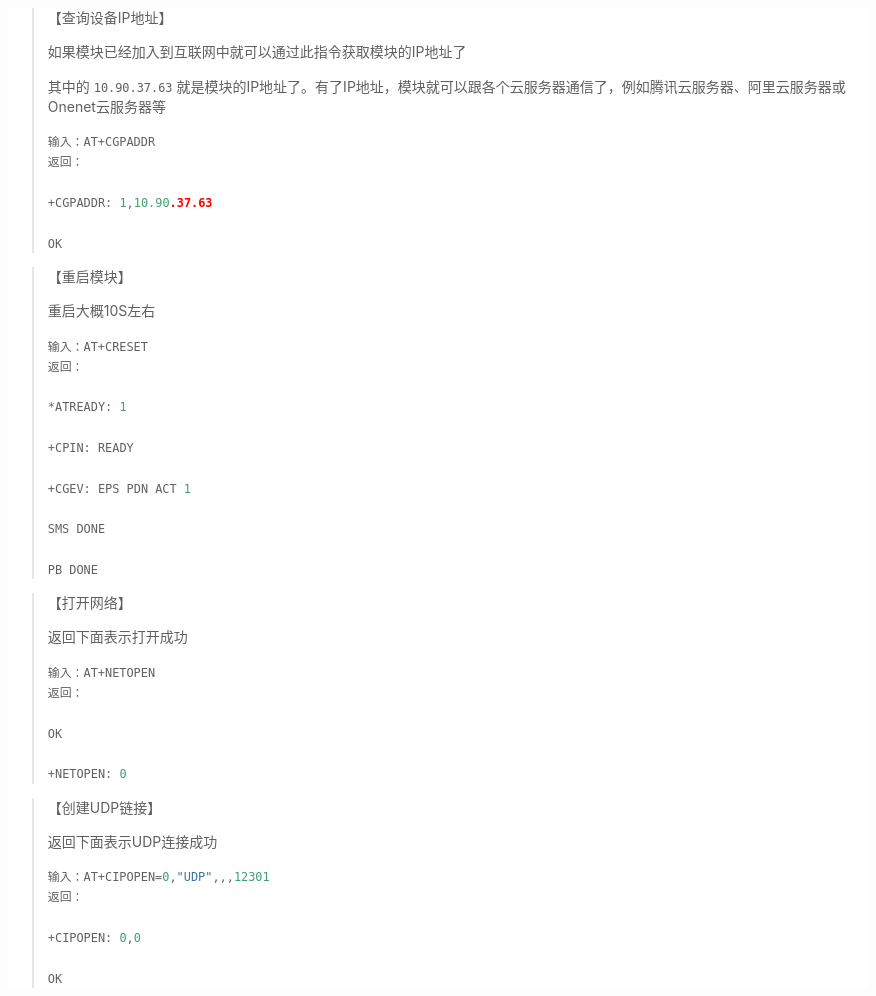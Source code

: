 > 【查询设备IP地址】
>
> 如果模块已经加入到互联网中就可以通过此指令获取模块的IP地址了
>
> 其中的 `10.90.37.63` 就是模块的IP地址了。有了IP地址，模块就可以跟各个云服务器通信了，例如腾讯云服务器、阿里云服务器或Onenet云服务器等
>
> ```cpp
> 输入：AT+CGPADDR
> 返回：
>  
> +CGPADDR: 1,10.90.37.63
> 
> OK    
> ```

> 【重启模块】
>
> 重启大概10S左右
>
> ```cpp
> 输入：AT+CRESET
> 返回：
>  
> *ATREADY: 1
> 
> +CPIN: READY
> 
> +CGEV: EPS PDN ACT 1
> 
> SMS DONE
> 
> PB DONE    
> ```

> 【打开网络】
>
> 返回下面表示打开成功
>
> ```cpp
> 输入：AT+NETOPEN
> 返回：
>  
> OK
> 
> +NETOPEN: 0    
> ```

> 【创建UDP链接】
>
> 返回下面表示UDP连接成功
>
> ```cpp
> 输入：AT+CIPOPEN=0,"UDP",,,12301
> 返回：
> 
> +CIPOPEN: 0,0
> 
> OK
> ```
